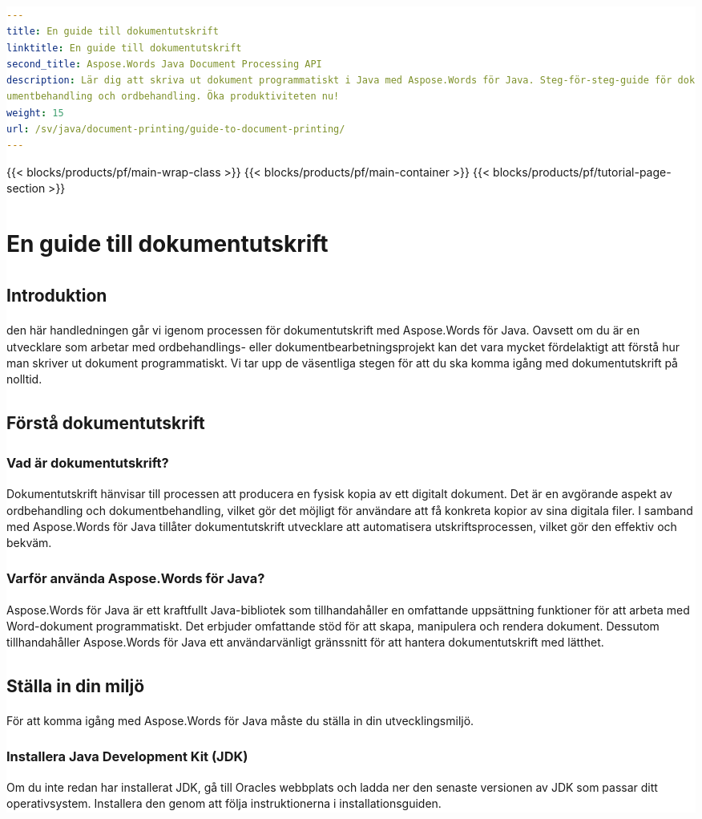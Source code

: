 ```yaml
---
title: En guide till dokumentutskrift
linktitle: En guide till dokumentutskrift
second_title: Aspose.Words Java Document Processing API
description: Lär dig att skriva ut dokument programmatiskt i Java med Aspose.Words för Java. Steg-för-steg-guide för dokumentbehandling och ordbehandling. Öka produktiviteten nu!
weight: 15
url: /sv/java/document-printing/guide-to-document-printing/
---
```


{{< blocks/products/pf/main-wrap-class >}}
{{< blocks/products/pf/main-container >}}
{{< blocks/products/pf/tutorial-page-section >}}

# En guide till dokumentutskrift


## Introduktion

den här handledningen går vi igenom processen för dokumentutskrift med Aspose.Words för Java. Oavsett om du är en utvecklare som arbetar med ordbehandlings- eller dokumentbearbetningsprojekt kan det vara mycket fördelaktigt att förstå hur man skriver ut dokument programmatiskt. Vi tar upp de väsentliga stegen för att du ska komma igång med dokumentutskrift på nolltid.

## Förstå dokumentutskrift

### Vad är dokumentutskrift?

Dokumentutskrift hänvisar till processen att producera en fysisk kopia av ett digitalt dokument. Det är en avgörande aspekt av ordbehandling och dokumentbehandling, vilket gör det möjligt för användare att få konkreta kopior av sina digitala filer. I samband med Aspose.Words för Java tillåter dokumentutskrift utvecklare att automatisera utskriftsprocessen, vilket gör den effektiv och bekväm.

### Varför använda Aspose.Words för Java?

Aspose.Words för Java är ett kraftfullt Java-bibliotek som tillhandahåller en omfattande uppsättning funktioner för att arbeta med Word-dokument programmatiskt. Det erbjuder omfattande stöd för att skapa, manipulera och rendera dokument. Dessutom tillhandahåller Aspose.Words för Java ett användarvänligt gränssnitt för att hantera dokumentutskrift med lätthet.

## Ställa in din miljö

För att komma igång med Aspose.Words för Java måste du ställa in din utvecklingsmiljö.

### Installera Java Development Kit (JDK)

Om du inte redan har installerat JDK, gå till Oracles webbplats och ladda ner den senaste versionen av JDK som passar ditt operativsystem. Installera den genom att följa instruktionerna i installationsguiden.
